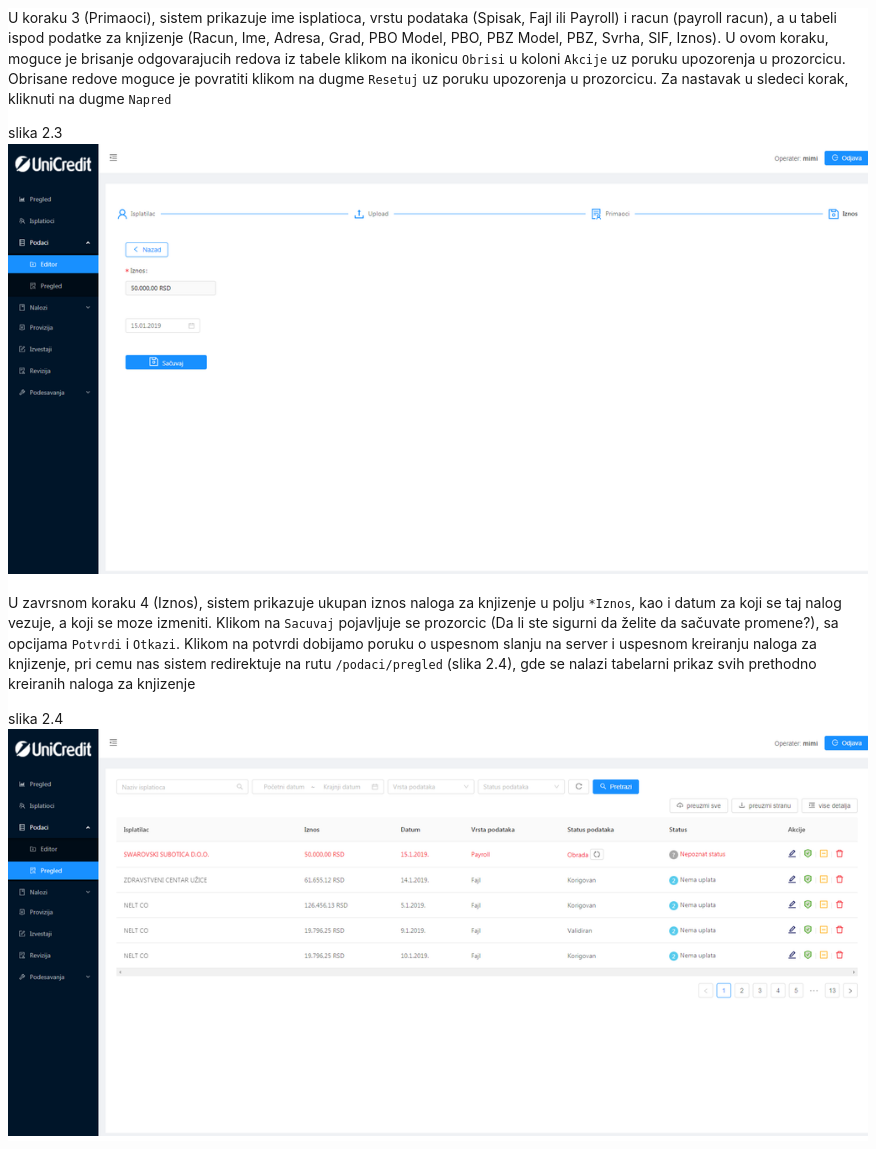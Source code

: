 U koraku 3 (Primaoci), sistem prikazuje ime isplatioca, vrstu podataka (Spisak, Fajl ili Payroll) i racun (payroll racun), a u tabeli ispod podatke za knjizenje (Racun, Ime, Adresa, Grad, PBO Model, PBO, PBZ Model, PBZ, Svrha, SIF, Iznos). U ovom koraku, moguce je brisanje odgovarajucih redova iz tabele klikom na ikonicu ```Obrisi``` u koloni ```Akcije``` uz poruku upozorenja u prozorcicu. Obrisane redove moguce je povratiti klikom na dugme ```Resetuj``` uz poruku upozorenja u prozorcicu. Za nastavak u sledeci korak, kliknuti na dugme ```Napred```

slika 2.3
![image](images\Iznos.png)

U zavrsnom koraku 4 (Iznos), sistem prikazuje ukupan iznos naloga za knjizenje u polju ```*Iznos```, kao i datum za koji se taj nalog vezuje, a koji se moze izmeniti. Klikom na ```Sacuvaj``` pojavljuje se prozorcic (Da li ste sigurni da želite da sačuvate promene?), sa opcijama ```Potvrdi``` i ```Otkazi```. Klikom na potvrdi dobijamo poruku o uspesnom slanju na server i uspesnom kreiranju naloga za knjizenje, pri cemu nas sistem redirektuje na rutu ```/podaci/pregled``` (slika 2.4), gde se nalazi tabelarni prikaz svih prethodno kreiranih naloga za knjizenje

slika 2.4
![image](images\podaci-pregled.png)
